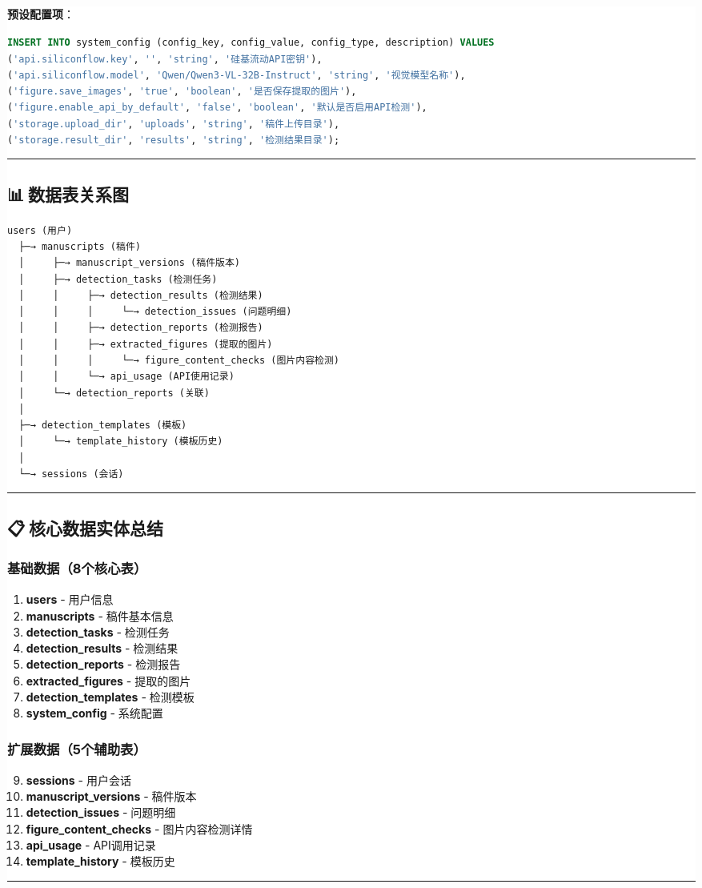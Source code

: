 ```sql
```

**预设配置项**：
```sql
INSERT INTO system_config (config_key, config_value, config_type, description) VALUES
('api.siliconflow.key', '', 'string', '硅基流动API密钥'),
('api.siliconflow.model', 'Qwen/Qwen3-VL-32B-Instruct', 'string', '视觉模型名称'),
('figure.save_images', 'true', 'boolean', '是否保存提取的图片'),
('figure.enable_api_by_default', 'false', 'boolean', '默认是否启用API检测'),
('storage.upload_dir', 'uploads', 'string', '稿件上传目录'),
('storage.result_dir', 'results', 'string', '检测结果目录');
```

---

## 📊 数据表关系图

```
users (用户)
  ├─→ manuscripts (稿件)
  │     ├─→ manuscript_versions (稿件版本)
  │     ├─→ detection_tasks (检测任务)
  │     │     ├─→ detection_results (检测结果)
  │     │     │     └─→ detection_issues (问题明细)
  │     │     ├─→ detection_reports (检测报告)
  │     │     ├─→ extracted_figures (提取的图片)
  │     │     │     └─→ figure_content_checks (图片内容检测)
  │     │     └─→ api_usage (API使用记录)
  │     └─→ detection_reports (关联)
  │
  ├─→ detection_templates (模板)
  │     └─→ template_history (模板历史)
  │
  └─→ sessions (会话)
```

---

## 📋 核心数据实体总结

### 基础数据（8个核心表）
1. **users** - 用户信息
2. **manuscripts** - 稿件基本信息
3. **detection_tasks** - 检测任务
4. **detection_results** - 检测结果
5. **detection_reports** - 检测报告
6. **extracted_figures** - 提取的图片
7. **detection_templates** - 检测模板
8. **system_config** - 系统配置

### 扩展数据（5个辅助表）
9. **sessions** - 用户会话
10. **manuscript_versions** - 稿件版本
11. **detection_issues** - 问题明细
12. **figure_content_checks** - 图片内容检测详情
13. **api_usage** - API调用记录
14. **template_history** - 模板历史

---